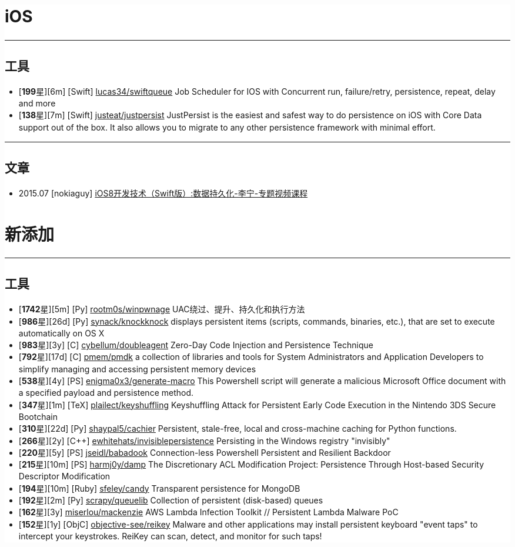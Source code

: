 
# <a id="f2fca029044e3c784f5b8fedc992ade4"></a>iOS


***


## <a id="11669583787f71136e12da932d6e60b6"></a>工具


- [**199**星][6m] [Swift] [lucas34/swiftqueue](https://github.com/lucas34/swiftqueue) Job Scheduler for IOS with Concurrent run, failure/retry, persistence, repeat, delay and more
- [**138**星][7m] [Swift] [justeat/justpersist](https://github.com/justeat/justpersist) JustPersist is the easiest and safest way to do persistence on iOS with Core Data support out of the box. It also allows you to migrate to any other persistence framework with minimal effort.


***


## <a id="79422f0e817849c95cc8b24650f95d94"></a>文章


- 2015.07 [nokiaguy] [iOS8开发技术（Swift版）:数据持久化-李宁-专题视频课程](https://blog.csdn.net/nokiaguy/article/details/83551150)


# <a id="1006e9d79182efe6f1cb25f4da74e7e1"></a>新添加


***


## <a id="f14b1b535106867820036c96a82f55ed"></a>工具


- [**1742**星][5m] [Py] [rootm0s/winpwnage](https://github.com/rootm0s/winpwnage) UAC绕过、提升、持久化和执行方法
- [**986**星][26d] [Py] [synack/knockknock](https://github.com/synack/knockknock) displays persistent items (scripts, commands, binaries, etc.), that are set to execute automatically on OS X
- [**983**星][3y] [C] [cybellum/doubleagent](https://github.com/cybellum/doubleagent) Zero-Day Code Injection and Persistence Technique
- [**792**星][17d] [C] [pmem/pmdk](https://github.com/pmem/pmdk)  a collection of libraries and tools for System Administrators and Application Developers to simplify managing and accessing persistent memory devices
- [**538**星][4y] [PS] [enigma0x3/generate-macro](https://github.com/enigma0x3/generate-macro) This Powershell script will generate a malicious Microsoft Office document with a specified payload and persistence method.
- [**347**星][1m] [TeX] [plailect/keyshuffling](https://github.com/plailect/keyshuffling) Keyshuffling Attack for Persistent Early Code Execution in the Nintendo 3DS Secure Bootchain
- [**310**星][22d] [Py] [shaypal5/cachier](https://github.com/shaypal5/cachier) Persistent, stale-free, local and cross-machine caching for Python functions.
- [**266**星][2y] [C++] [ewhitehats/invisiblepersistence](https://github.com/ewhitehats/invisiblepersistence) Persisting in the Windows registry "invisibly"
- [**220**星][5y] [PS] [jseidl/babadook](https://github.com/jseidl/babadook) Connection-less Powershell Persistent and Resilient Backdoor
- [**215**星][10m] [PS] [harmj0y/damp](https://github.com/harmj0y/damp) The Discretionary ACL Modification Project: Persistence Through Host-based Security Descriptor Modification
- [**194**星][10m] [Ruby] [sfeley/candy](https://github.com/sfeley/candy) Transparent persistence for MongoDB
- [**192**星][2m] [Py] [scrapy/queuelib](https://github.com/scrapy/queuelib) Collection of persistent (disk-based) queues
- [**162**星][3y] [miserlou/mackenzie](https://github.com/miserlou/mackenzie) AWS Lambda Infection Toolkit // Persistent Lambda Malware PoC
- [**152**星][1y] [ObjC] [objective-see/reikey](https://github.com/objective-see/reikey) Malware and other applications may install persistent keyboard "event taps" to intercept your keystrokes. ReiKey can scan, detect, and monitor for such taps!